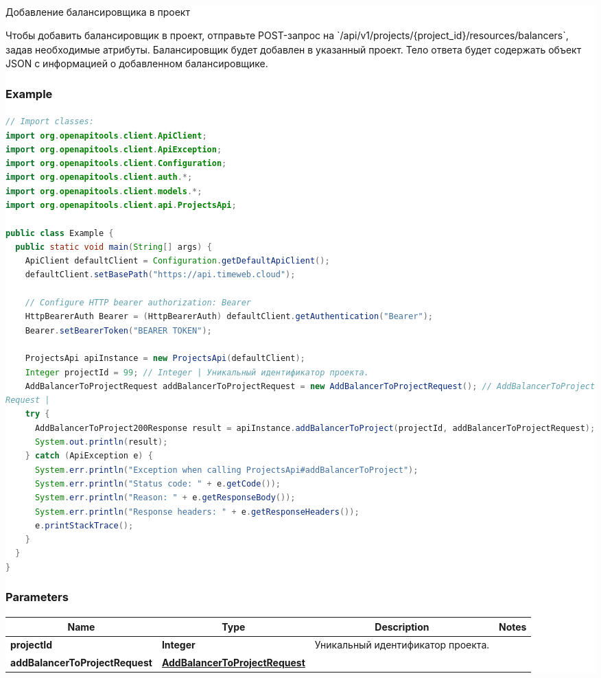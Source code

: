 Добавление балансировщика в проект

Чтобы добавить балансировщик в проект, отправьте POST-запрос на &#x60;/api/v1/projects/{project_id}/resources/balancers&#x60;, задав необходимые атрибуты.  Балансировщик будет добавлен в указанный проект. Тело ответа будет содержать объект JSON с информацией о добавленном балансировщике.

### Example
```java
// Import classes:
import org.openapitools.client.ApiClient;
import org.openapitools.client.ApiException;
import org.openapitools.client.Configuration;
import org.openapitools.client.auth.*;
import org.openapitools.client.models.*;
import org.openapitools.client.api.ProjectsApi;

public class Example {
  public static void main(String[] args) {
    ApiClient defaultClient = Configuration.getDefaultApiClient();
    defaultClient.setBasePath("https://api.timeweb.cloud");
    
    // Configure HTTP bearer authorization: Bearer
    HttpBearerAuth Bearer = (HttpBearerAuth) defaultClient.getAuthentication("Bearer");
    Bearer.setBearerToken("BEARER TOKEN");

    ProjectsApi apiInstance = new ProjectsApi(defaultClient);
    Integer projectId = 99; // Integer | Уникальный идентификатор проекта.
    AddBalancerToProjectRequest addBalancerToProjectRequest = new AddBalancerToProjectRequest(); // AddBalancerToProjectRequest | 
    try {
      AddBalancerToProject200Response result = apiInstance.addBalancerToProject(projectId, addBalancerToProjectRequest);
      System.out.println(result);
    } catch (ApiException e) {
      System.err.println("Exception when calling ProjectsApi#addBalancerToProject");
      System.err.println("Status code: " + e.getCode());
      System.err.println("Reason: " + e.getResponseBody());
      System.err.println("Response headers: " + e.getResponseHeaders());
      e.printStackTrace();
    }
  }
}
```

### Parameters

| Name | Type | Description  | Notes |
|------------- | ------------- | ------------- | -------------|
| **projectId** | **Integer**| Уникальный идентификатор проекта. | |
| **addBalancerToProjectRequest** | [**AddBalancerToProjectRequest**](AddBalancerToProjectRequest.md)|  | |
